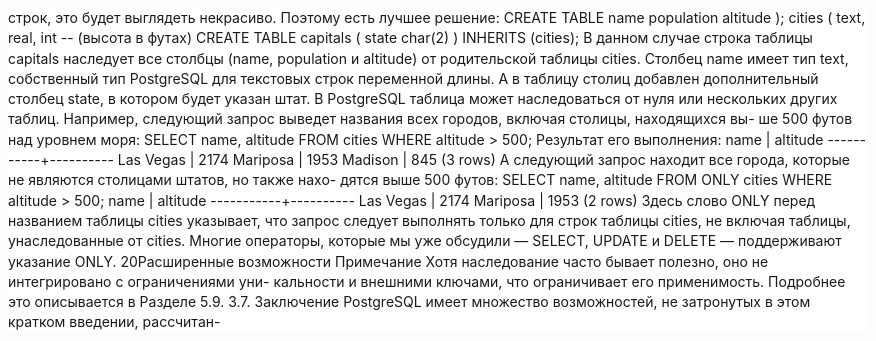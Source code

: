 строк, это будет выглядеть некрасиво.
Поэтому есть лучшее решение:
CREATE TABLE
name
population
altitude
);
cities (
text,
real,
int
-- (высота в футах)
CREATE TABLE capitals (
state
char(2)
) INHERITS (cities);
В данном случае строка таблицы capitals наследует все столбцы (name, population и altitude)
от родительской таблицы cities. Столбец name имеет тип text, собственный тип PostgreSQL для
текстовых строк переменной длины. А в таблицу столиц добавлен дополнительный столбец state,
в котором будет указан штат. В PostgreSQL таблица может наследоваться от нуля или нескольких
других таблиц.
Например, следующий запрос выведет названия всех городов, включая столицы, находящихся вы-
ше 500 футов над уровнем моря:
SELECT name, altitude
FROM cities
WHERE altitude > 500;
Результат его выполнения:
name
| altitude
-----------+----------
Las Vegas |
2174
Mariposa |
1953
Madison
|
845
(3 rows)
А следующий запрос находит все города, которые не являются столицами штатов, но также нахо-
дятся выше 500 футов:
SELECT name, altitude
FROM ONLY cities
WHERE altitude > 500;
name
| altitude
-----------+----------
Las Vegas |
2174
Mariposa |
1953
(2 rows)
Здесь слово ONLY перед названием таблицы cities указывает, что запрос следует выполнять только
для строк таблицы cities, не включая таблицы, унаследованные от cities. Многие операторы,
которые мы уже обсудили — SELECT, UPDATE и DELETE — поддерживают указание ONLY.
20Расширенные возможности
Примечание
Хотя наследование часто бывает полезно, оно не интегрировано с ограничениями уни-
кальности и внешними ключами, что ограничивает его применимость. Подробнее это
описывается в Разделе 5.9.
3.7. Заключение
PostgreSQL имеет множество возможностей, не затронутых в этом кратком введении, рассчитан-